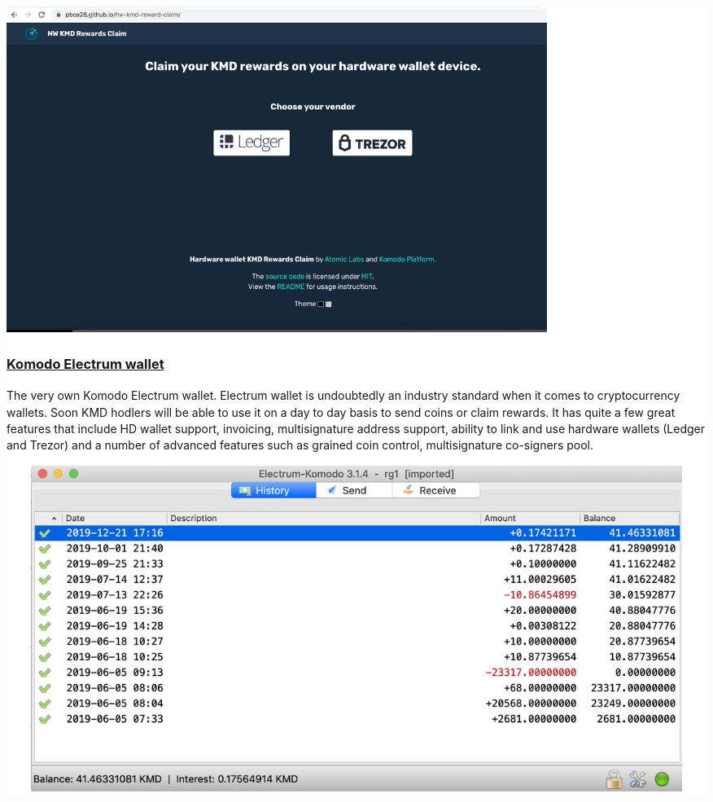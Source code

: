   <img height="400" src="./hw-claiming-web-tool.png">
</p>

### [Komodo Electrum wallet](https://github.com/komodoPlatform/electrum-komodo)
The very own Komodo Electrum wallet. Electrum wallet is undoubtedly an industry standard when it comes to cryptocurrency wallets. Soon KMD hodlers will be able to use it on a day to day basis to send coins or claim rewards. It has quite a few great features that include HD wallet support, invoicing, multisignature address support, ability to link and use hardware wallets (Ledger and Trezor) and a number of advanced features such as grained coin control, multisignature co-signers pool.

<p align="center">
  <img height="400" src="./electrum-wallet.png">
</p>
